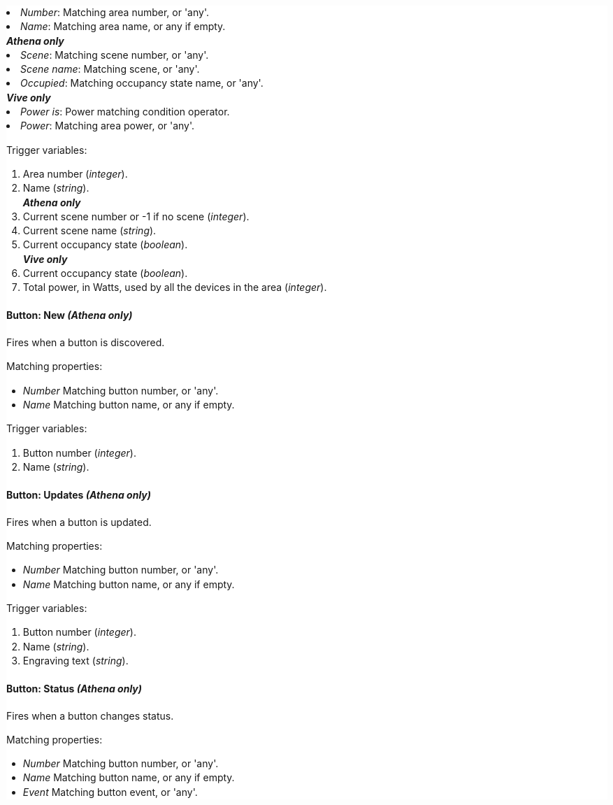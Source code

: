 <li><i>Number</i>: Matching area number, or 'any'.</li>
<li><i>Name</i>: Matching area name, or any if empty.</li>
<div class="athena"> <b><i>Athena only</i></b>
<li><i>Scene</i>: Matching scene number, or 'any'.</li>
<li><i>Scene name</i>: Matching scene, or 'any'.</li>
</div>
<li><i>Occupied</i>: Matching occupancy state name, or 'any'.</li>
<div class="vive"> <b><i>Vive only</i></b>
<li><i>Power is</i>: Power matching condition operator.</li>
<li><i>Power</i>: Matching area power, or 'any'.</li>
</div>
</ul>
<p>Trigger variables:</p>
<ol>
<li>Area number (<i>integer</i>).</li>
<li>Name (<i>string</i>).</li>
<div class="athena"> <b><i>Athena only</i></b>
<li>Current scene number or -1 if no scene (<i>integer</i>).</li>
<li>Current scene name (<i>string</i>).</li>
<li>Current occupancy state (<i>boolean</i>).</li>
</div>
<div class="vive"> <b><i>Vive only</i></b>
<li>Current occupancy state (<i>boolean</i>).</li>
<li>Total power, in Watts, used by all the devices in the area (<i>integer</i>).</li>
</div>
</ol>
<div class="athena">
<h4>Button: New <b><i>(Athena only)</i></b></h4>
<p>Fires when a button is discovered.</p>
<p>Matching properties:</p>
<ul>
<li><i>Number</i> Matching button number, or 'any'.</li>
<li><i>Name</i> Matching button name, or any if empty.</li>
</ul>
<p>Trigger variables:</p>
<ol>
<li>Button number (<em>integer</em>).</li>
<li>Name (<em>string</em>).</li>
</ol>
</div>
<div class="athena">
<h4>Button: Updates <b><i>(Athena only)</i></b></h4>
<p>Fires when a button is updated.</p>
<p>Matching properties:</p>
<ul>
<li><i>Number</i> Matching button number, or 'any'.</li>
<li><i>Name</i> Matching button name, or any if empty.</li>
</ul>
<p>Trigger variables:</p>
<ol>
<li>Button number (<em>integer</em>).</li>
<li>Name (<em>string</em>).</li>
<li>Engraving text (<em>string</em>).</li>
</ol>
</div>
<div class="athena">
<h4>Button: Status <b><i>(Athena only)</i></b></h4>
<p>Fires when a button changes status.</p>
<p>Matching properties:</p>
<ul>
<li><i>Number</i> Matching button number, or 'any'.</li>
<li><i>Name</i> Matching button name, or any if empty.</li>
<li><i>Event</i> Matching button event, or 'any'.</li>
</ul>
